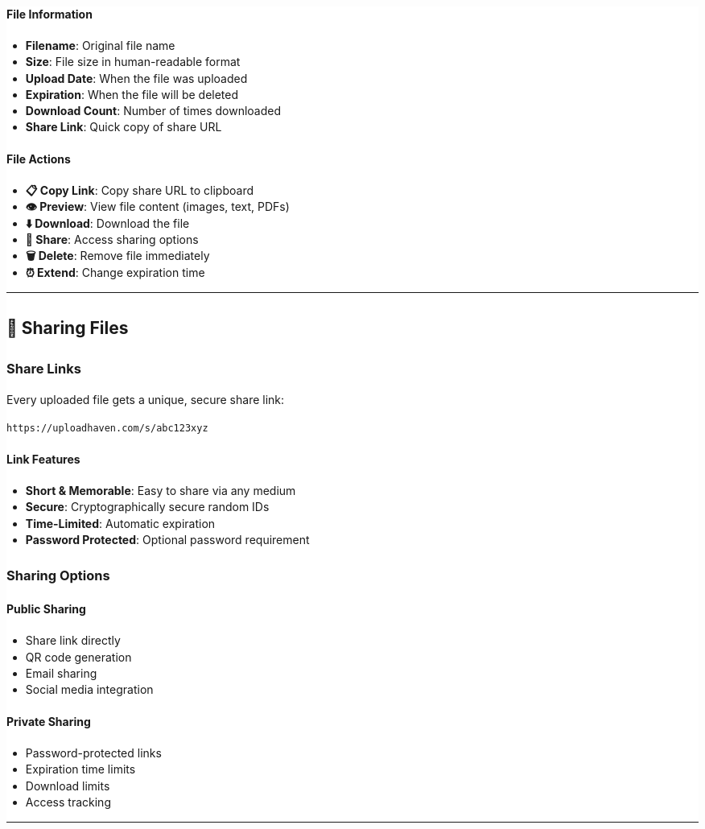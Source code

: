 #### File Information

- **Filename**: Original file name
- **Size**: File size in human-readable format
- **Upload Date**: When the file was uploaded
- **Expiration**: When the file will be deleted
- **Download Count**: Number of times downloaded
- **Share Link**: Quick copy of share URL

#### File Actions

- **📋 Copy Link**: Copy share URL to clipboard
- **👁️ Preview**: View file content (images, text, PDFs)
- **⬇️ Download**: Download the file
- **🔗 Share**: Access sharing options
- **🗑️ Delete**: Remove file immediately
- **⏰ Extend**: Change expiration time

---

## 🔗 Sharing Files

### Share Links

Every uploaded file gets a unique, secure share link:

```
https://uploadhaven.com/s/abc123xyz
```

#### Link Features

- **Short & Memorable**: Easy to share via any medium
- **Secure**: Cryptographically secure random IDs
- **Time-Limited**: Automatic expiration
- **Password Protected**: Optional password requirement

### Sharing Options

#### Public Sharing

- Share link directly
- QR code generation
- Email sharing
- Social media integration

#### Private Sharing

- Password-protected links
- Expiration time limits
- Download limits
- Access tracking

---
